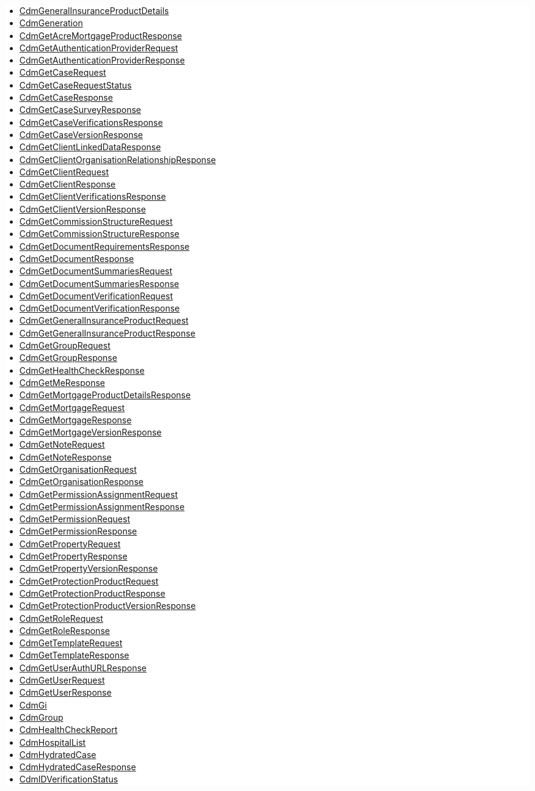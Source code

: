  - [CdmGeneralInsuranceProductDetails](docs/CdmGeneralInsuranceProductDetails.md)
 - [CdmGeneration](docs/CdmGeneration.md)
 - [CdmGetAcreMortgageProductResponse](docs/CdmGetAcreMortgageProductResponse.md)
 - [CdmGetAuthenticationProviderRequest](docs/CdmGetAuthenticationProviderRequest.md)
 - [CdmGetAuthenticationProviderResponse](docs/CdmGetAuthenticationProviderResponse.md)
 - [CdmGetCaseRequest](docs/CdmGetCaseRequest.md)
 - [CdmGetCaseRequestStatus](docs/CdmGetCaseRequestStatus.md)
 - [CdmGetCaseResponse](docs/CdmGetCaseResponse.md)
 - [CdmGetCaseSurveyResponse](docs/CdmGetCaseSurveyResponse.md)
 - [CdmGetCaseVerificationsResponse](docs/CdmGetCaseVerificationsResponse.md)
 - [CdmGetCaseVersionResponse](docs/CdmGetCaseVersionResponse.md)
 - [CdmGetClientLinkedDataResponse](docs/CdmGetClientLinkedDataResponse.md)
 - [CdmGetClientOrganisationRelationshipResponse](docs/CdmGetClientOrganisationRelationshipResponse.md)
 - [CdmGetClientRequest](docs/CdmGetClientRequest.md)
 - [CdmGetClientResponse](docs/CdmGetClientResponse.md)
 - [CdmGetClientVerificationsResponse](docs/CdmGetClientVerificationsResponse.md)
 - [CdmGetClientVersionResponse](docs/CdmGetClientVersionResponse.md)
 - [CdmGetCommissionStructureRequest](docs/CdmGetCommissionStructureRequest.md)
 - [CdmGetCommissionStructureResponse](docs/CdmGetCommissionStructureResponse.md)
 - [CdmGetDocumentRequirementsResponse](docs/CdmGetDocumentRequirementsResponse.md)
 - [CdmGetDocumentResponse](docs/CdmGetDocumentResponse.md)
 - [CdmGetDocumentSummariesRequest](docs/CdmGetDocumentSummariesRequest.md)
 - [CdmGetDocumentSummariesResponse](docs/CdmGetDocumentSummariesResponse.md)
 - [CdmGetDocumentVerificationRequest](docs/CdmGetDocumentVerificationRequest.md)
 - [CdmGetDocumentVerificationResponse](docs/CdmGetDocumentVerificationResponse.md)
 - [CdmGetGeneralInsuranceProductRequest](docs/CdmGetGeneralInsuranceProductRequest.md)
 - [CdmGetGeneralInsuranceProductResponse](docs/CdmGetGeneralInsuranceProductResponse.md)
 - [CdmGetGroupRequest](docs/CdmGetGroupRequest.md)
 - [CdmGetGroupResponse](docs/CdmGetGroupResponse.md)
 - [CdmGetHealthCheckResponse](docs/CdmGetHealthCheckResponse.md)
 - [CdmGetMeResponse](docs/CdmGetMeResponse.md)
 - [CdmGetMortgageProductDetailsResponse](docs/CdmGetMortgageProductDetailsResponse.md)
 - [CdmGetMortgageRequest](docs/CdmGetMortgageRequest.md)
 - [CdmGetMortgageResponse](docs/CdmGetMortgageResponse.md)
 - [CdmGetMortgageVersionResponse](docs/CdmGetMortgageVersionResponse.md)
 - [CdmGetNoteRequest](docs/CdmGetNoteRequest.md)
 - [CdmGetNoteResponse](docs/CdmGetNoteResponse.md)
 - [CdmGetOrganisationRequest](docs/CdmGetOrganisationRequest.md)
 - [CdmGetOrganisationResponse](docs/CdmGetOrganisationResponse.md)
 - [CdmGetPermissionAssignmentRequest](docs/CdmGetPermissionAssignmentRequest.md)
 - [CdmGetPermissionAssignmentResponse](docs/CdmGetPermissionAssignmentResponse.md)
 - [CdmGetPermissionRequest](docs/CdmGetPermissionRequest.md)
 - [CdmGetPermissionResponse](docs/CdmGetPermissionResponse.md)
 - [CdmGetPropertyRequest](docs/CdmGetPropertyRequest.md)
 - [CdmGetPropertyResponse](docs/CdmGetPropertyResponse.md)
 - [CdmGetPropertyVersionResponse](docs/CdmGetPropertyVersionResponse.md)
 - [CdmGetProtectionProductRequest](docs/CdmGetProtectionProductRequest.md)
 - [CdmGetProtectionProductResponse](docs/CdmGetProtectionProductResponse.md)
 - [CdmGetProtectionProductVersionResponse](docs/CdmGetProtectionProductVersionResponse.md)
 - [CdmGetRoleRequest](docs/CdmGetRoleRequest.md)
 - [CdmGetRoleResponse](docs/CdmGetRoleResponse.md)
 - [CdmGetTemplateRequest](docs/CdmGetTemplateRequest.md)
 - [CdmGetTemplateResponse](docs/CdmGetTemplateResponse.md)
 - [CdmGetUserAuthURLResponse](docs/CdmGetUserAuthURLResponse.md)
 - [CdmGetUserRequest](docs/CdmGetUserRequest.md)
 - [CdmGetUserResponse](docs/CdmGetUserResponse.md)
 - [CdmGi](docs/CdmGi.md)
 - [CdmGroup](docs/CdmGroup.md)
 - [CdmHealthCheckReport](docs/CdmHealthCheckReport.md)
 - [CdmHospitalList](docs/CdmHospitalList.md)
 - [CdmHydratedCase](docs/CdmHydratedCase.md)
 - [CdmHydratedCaseResponse](docs/CdmHydratedCaseResponse.md)
 - [CdmIDVerificationStatus](docs/CdmIDVerificationStatus.md)